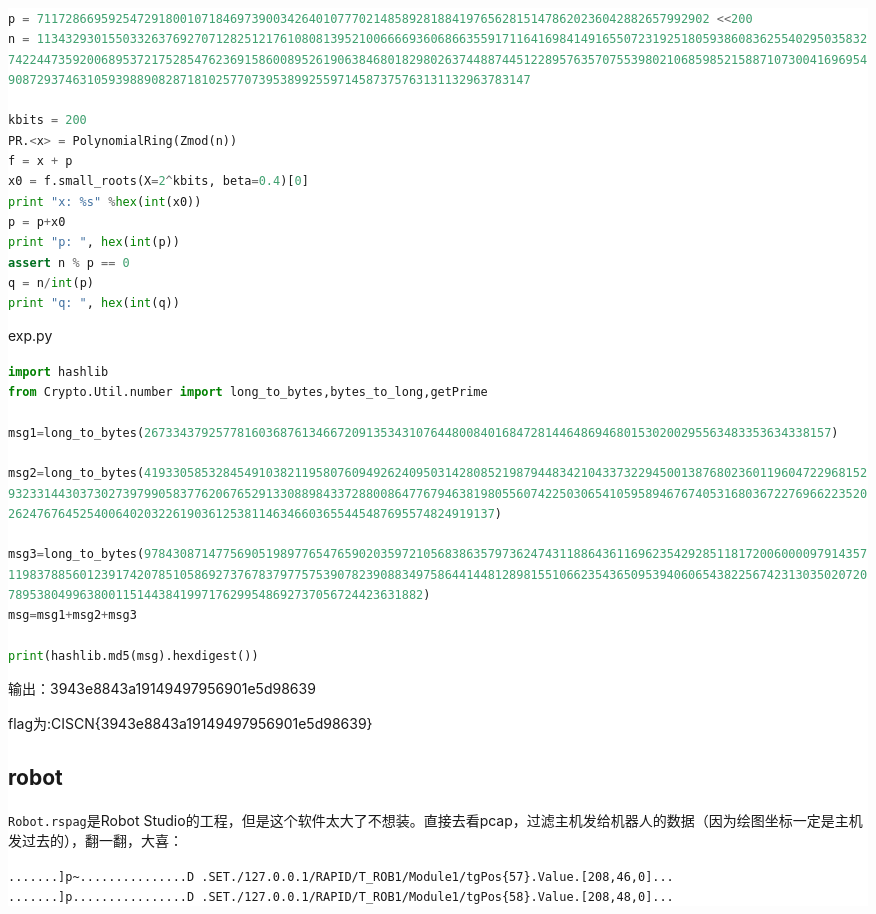 ```python
p = 7117286695925472918001071846973900342640107770214858928188419765628151478620236042882657992902 <<200
n = 113432930155033263769270712825121761080813952100666693606866355917116416984149165507231925180593860836255402950358327422447359200689537217528547623691586008952619063846801829802637448874451228957635707553980210685985215887107300416969549087293746310593988908287181025770739538992559714587375763131132963783147

kbits = 200
PR.<x> = PolynomialRing(Zmod(n))
f = x + p
x0 = f.small_roots(X=2^kbits, beta=0.4)[0]
print "x: %s" %hex(int(x0))
p = p+x0
print "p: ", hex(int(p))
assert n % p == 0
q = n/int(p)
print "q: ", hex(int(q))

```

exp.py

```python
import hashlib
from Crypto.Util.number import long_to_bytes,bytes_to_long,getPrime

msg1=long_to_bytes(267334379257781603687613466720913534310764480084016847281446486946801530200295563483353634338157)

msg2=long_to_bytes(4193305853284549103821195807609492624095031428085219879448342104337322945001387680236011960472296815293233144303730273979905837762067652913308898433728800864776794638198055607422503065410595894676740531680367227696622352026247676452540064020322619036125381146346603655445487695574824919137)

msg3=long_to_bytes(978430871477569051989776547659020359721056838635797362474311886436116962354292851181720060000979143571198378856012391742078510586927376783797757539078239088349758644144812898155106623543650953940606543822567423130350207207895380499638001151443841997176299548692737056724423631882)
msg=msg1+msg2+msg3

print(hashlib.md5(msg).hexdigest()) 

```

输出：3943e8843a19149497956901e5d98639

flag为:CISCN{3943e8843a19149497956901e5d98639}

## robot

`Robot.rspag`是Robot Studio的工程，但是这个软件太大了不想装。直接去看pcap，过滤主机发给机器人的数据（因为绘图坐标一定是主机发过去的），翻一翻，大喜：

```
.......]p~...............D .SET./127.0.0.1/RAPID/T_ROB1/Module1/tgPos{57}.Value.[208,46,0]...
.......]p................D .SET./127.0.0.1/RAPID/T_ROB1/Module1/tgPos{58}.Value.[208,48,0]...
```
